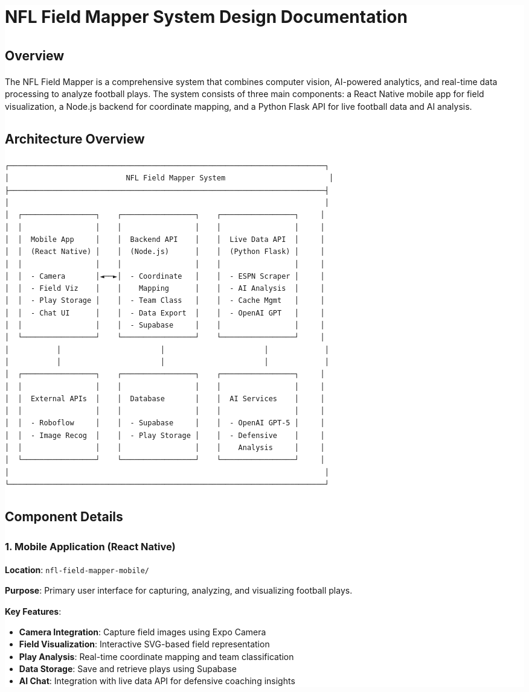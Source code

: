 # NFL Field Mapper System Design Documentation

## Overview

The NFL Field Mapper is a comprehensive system that combines computer vision, AI-powered analytics, and real-time data processing to analyze football plays. The system consists of three main components: a React Native mobile app for field visualization, a Node.js backend for coordinate mapping, and a Python Flask API for live football data and AI analysis.

## Architecture Overview

```
┌─────────────────────────────────────────────────────────────────────────┐
│                           NFL Field Mapper System                        │
├─────────────────────────────────────────────────────────────────────────┤
│                                                                         │
│  ┌─────────────────┐    ┌─────────────────┐    ┌─────────────────┐     │
│  │                 │    │                 │    │                 │     │
│  │  Mobile App     │    │  Backend API    │    │  Live Data API  │     │
│  │  (React Native) │    │  (Node.js)      │    │  (Python Flask) │     │
│  │                 │    │                 │    │                 │     │
│  │  - Camera       │◄──►│  - Coordinate   │    │  - ESPN Scraper │     │
│  │  - Field Viz    │    │    Mapping      │    │  - AI Analysis  │     │
│  │  - Play Storage │    │  - Team Class   │    │  - Cache Mgmt   │     │
│  │  - Chat UI      │    │  - Data Export  │    │  - OpenAI GPT   │     │
│  │                 │    │  - Supabase     │    │                 │     │
│  └─────────────────┘    └─────────────────┘    └─────────────────┘     │
│           │                       │                       │             │
│           │                       │                       │             │
│  ┌─────────────────┐    ┌─────────────────┐    ┌─────────────────┐     │
│  │                 │    │                 │    │                 │     │
│  │  External APIs  │    │  Database       │    │  AI Services    │     │
│  │                 │    │                 │    │                 │     │
│  │  - Roboflow     │    │  - Supabase     │    │  - OpenAI GPT-5 │     │
│  │  - Image Recog  │    │  - Play Storage │    │  - Defensive    │     │
│  │                 │    │                 │    │    Analysis     │     │
│  └─────────────────┘    └─────────────────┘    └─────────────────┘     │
│                                                                         │
└─────────────────────────────────────────────────────────────────────────┘
```

## Component Details

### 1. Mobile Application (React Native)

**Location**: `nfl-field-mapper-mobile/`

**Purpose**: Primary user interface for capturing, analyzing, and visualizing football plays.

**Key Features**:
- **Camera Integration**: Capture field images using Expo Camera
- **Field Visualization**: Interactive SVG-based field representation
- **Play Analysis**: Real-time coordinate mapping and team classification
- **Data Storage**: Save and retrieve plays using Supabase
- **AI Chat**: Integration with live data API for defensive coaching insights
